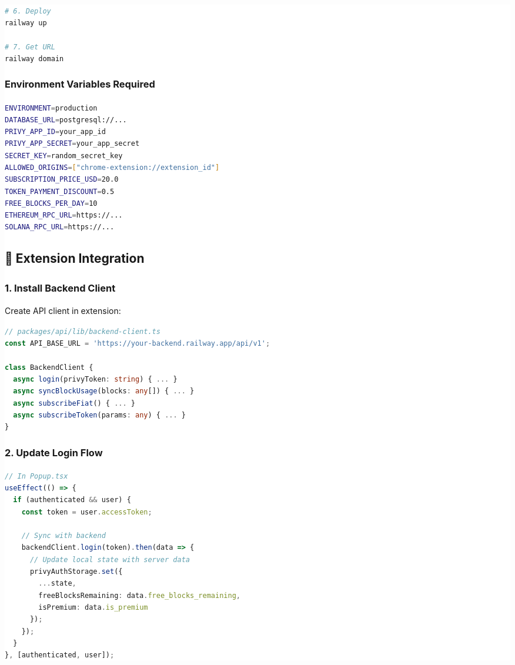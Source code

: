 ```bash
# 6. Deploy
railway up

# 7. Get URL
railway domain
```

### Environment Variables Required

```bash
ENVIRONMENT=production
DATABASE_URL=postgresql://...
PRIVY_APP_ID=your_app_id
PRIVY_APP_SECRET=your_app_secret
SECRET_KEY=random_secret_key
ALLOWED_ORIGINS=["chrome-extension://extension_id"]
SUBSCRIPTION_PRICE_USD=20.0
TOKEN_PAYMENT_DISCOUNT=0.5
FREE_BLOCKS_PER_DAY=10
ETHEREUM_RPC_URL=https://...
SOLANA_RPC_URL=https://...
```

## 🔧 Extension Integration

### 1. Install Backend Client

Create API client in extension:
```typescript
// packages/api/lib/backend-client.ts
const API_BASE_URL = 'https://your-backend.railway.app/api/v1';

class BackendClient {
  async login(privyToken: string) { ... }
  async syncBlockUsage(blocks: any[]) { ... }
  async subscribeFiat() { ... }
  async subscribeToken(params: any) { ... }
}
```

### 2. Update Login Flow

```typescript
// In Popup.tsx
useEffect(() => {
  if (authenticated && user) {
    const token = user.accessToken;
    
    // Sync with backend
    backendClient.login(token).then(data => {
      // Update local state with server data
      privyAuthStorage.set({
        ...state,
        freeBlocksRemaining: data.free_blocks_remaining,
        isPremium: data.is_premium
      });
    });
  }
}, [authenticated, user]);
```
